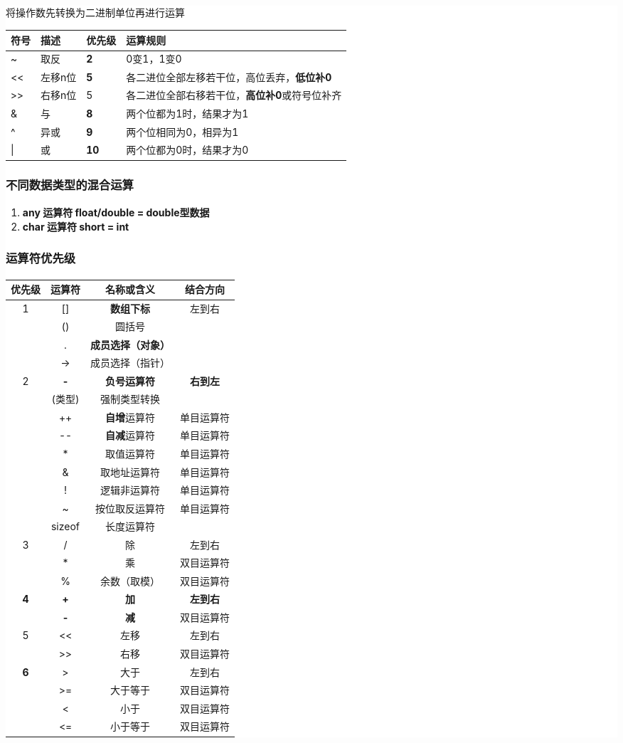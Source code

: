 将操作数先转换为二进制单位再进行运算

| 符号 | 描述    | 优先级 | 运算规则                                        |
| :--- | :------ | ------ | :---------------------------------------------- |
| ~    | 取反    | **2**  | 0变1，1变0                                      |
| <<   | 左移n位 | **5**  | 各二进位全部左移若干位，高位丢弃，**低位补0**   |
| >>   | 右移n位 | 5      | 各二进位全部右移若干位，**高位补0**或符号位补齐 |
| &    | 与      | **8**  | 两个位都为1时，结果才为1                        |
| ^    | 异或    | **9**  | 两个位相同为0，相异为1                          |
| \|   | 或      | **10** | 两个位都为0时，结果才为0                        |

### 不同数据类型的混合运算

1. **any 运算符 float/double = double型数据**
2. **char 运算符 short = int**

### 运算符优先级

| 优先级 | 运算符 |      名称或含义      |  结合方向  |
| :----: | :----: | :------------------: | :--------: |
|   1    |   []   |     **数组下标**     |   左到右   |
|        |   ()   |        圆括号        |            |
|        |   .    | **成员选择（对象）** |            |
|        |   ->   |   成员选择（指针）   |            |
|   2    | **-**  |    **负号运算符**    | **右到左** |
|        | (类型) |     强制类型转换     |            |
|        |   ++   |    **自增**运算符    | 单目运算符 |
|        |   --   |    **自减**运算符    | 单目运算符 |
|        |   *    |      取值运算符      | 单目运算符 |
|        |   &    |     取地址运算符     | 单目运算符 |
|        |   !    |     逻辑非运算符     | 单目运算符 |
|        |   ~    |    按位取反运算符    | 单目运算符 |
|        | sizeof |      长度运算符      |            |
|   3    |   /    |          除          |   左到右   |
|        |   *    |          乘          | 双目运算符 |
|        |   %    |     余数（取模）     | 双目运算符 |
| **4**  | **+**  |        **加**        | **左到右** |
|        | **-**  |        **减**        | 双目运算符 |
|   5    |   <<   |         左移         |   左到右   |
|        |   >>   |         右移         | 双目运算符 |
| **6**  |   >    |         大于         |   左到右   |
|        |   >=   |       大于等于       | 双目运算符 |
|        |   <    |         小于         | 双目运算符 |
|        |   <=   |       小于等于       | 双目运算符 |